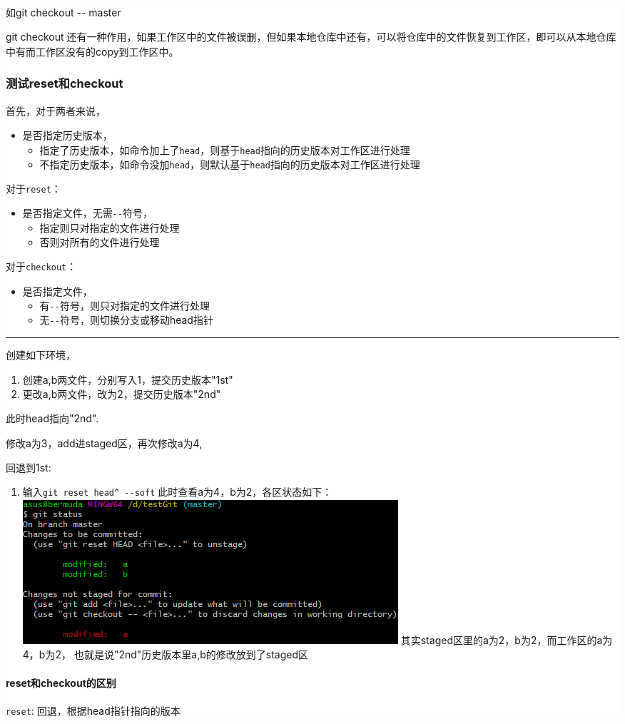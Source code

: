 如git checkout -- master

git checkout 还有一种作用，如果工作区中的文件被误删，但如果本地仓库中还有，可以将仓库中的文件恢复到工作区，即可以从本地仓库中有而工作区没有的copy到工作区中。

### 测试reset和checkout

首先，对于两者来说，

* 是否指定历史版本，
  * 指定了历史版本，如命令加上了`head`，则基于`head`指向的历史版本对工作区进行处理
  * 不指定历史版本，如命令没加`head`，则默认基于`head`指向的历史版本对工作区进行处理

对于`reset`：

* 是否指定文件，无需`--`符号，
  * 指定则只对指定的文件进行处理
  * 否则对所有的文件进行处理

对于`checkout`：

* 是否指定文件，
  * 有`--`符号，则只对指定的文件进行处理
  * 无`--`符号，则切换分支或移动head指针

---

创建如下环境，

1. 创建a,b两文件，分别写入1，提交历史版本"1st"
2. 更改a,b两文件，改为2，提交历史版本"2nd"

此时head指向"2nd".

修改a为3，add进staged区，再次修改a为4,

回退到1st:
1. 输入`git reset head^ --soft`
此时查看a为4，b为2，各区状态如下：
![](media/11.png)
其实staged区里的a为2，b为2，而工作区的a为4，b为2，
也就是说"2nd"历史版本里a,b的修改放到了staged区



#### reset和checkout的区别

`reset`: 回退，根据head指针指向的版本
